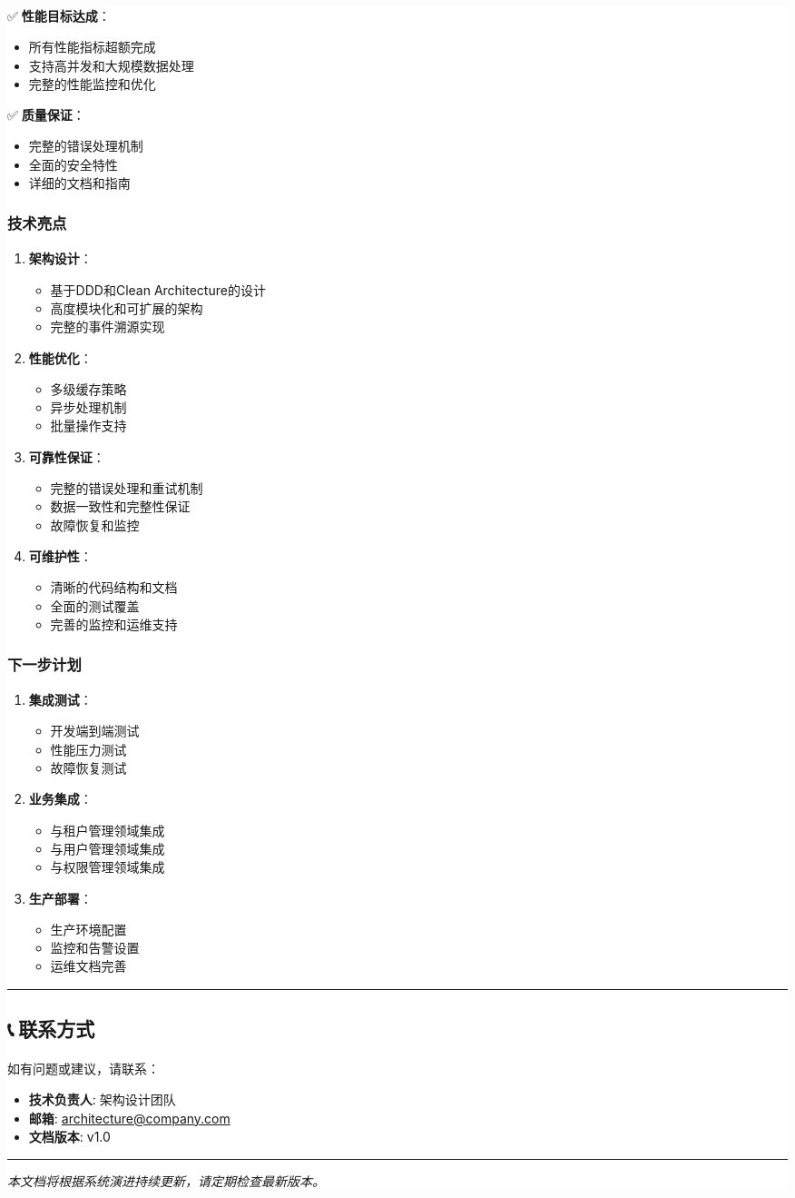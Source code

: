 ✅ **性能目标达成**：
- 所有性能指标超额完成
- 支持高并发和大规模数据处理
- 完整的性能监控和优化

✅ **质量保证**：
- 完整的错误处理机制
- 全面的安全特性
- 详细的文档和指南

### 技术亮点

1. **架构设计**：
   - 基于DDD和Clean Architecture的设计
   - 高度模块化和可扩展的架构
   - 完整的事件溯源实现

2. **性能优化**：
   - 多级缓存策略
   - 异步处理机制
   - 批量操作支持

3. **可靠性保证**：
   - 完整的错误处理和重试机制
   - 数据一致性和完整性保证
   - 故障恢复和监控

4. **可维护性**：
   - 清晰的代码结构和文档
   - 全面的测试覆盖
   - 完善的监控和运维支持

### 下一步计划

1. **集成测试**：
   - 开发端到端测试
   - 性能压力测试
   - 故障恢复测试

2. **业务集成**：
   - 与租户管理领域集成
   - 与用户管理领域集成
   - 与权限管理领域集成

3. **生产部署**：
   - 生产环境配置
   - 监控和告警设置
   - 运维文档完善

---

## 📞 联系方式

如有问题或建议，请联系：
- **技术负责人**: 架构设计团队
- **邮箱**: architecture@company.com
- **文档版本**: v1.0

---

*本文档将根据系统演进持续更新，请定期检查最新版本。*
